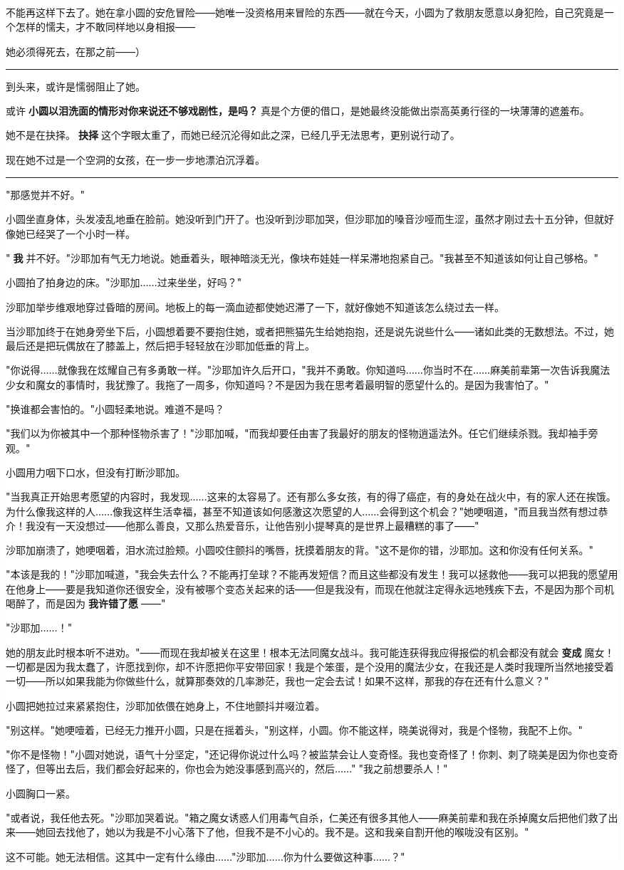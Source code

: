 不能再这样下去了。她在拿小圆的安危冒险——她唯一没资格用来冒险的东西——就在今天，小圆为了救朋友愿意以身犯险，自己究竟是一个怎样的懦夫，才不敢同样地以身相报——

她必须得死去，在那之前——）

---

到头来，或许是懦弱阻止了她。

或许 **小圆以泪洗面的情形对你来说还不够戏剧性，是吗？** 真是个方便的借口，是她最终没能做出崇高英勇行径的一块薄薄的遮羞布。

她不是在抉择。 **抉择** 这个字眼太重了，而她已经沉沦得如此之深，已经几乎无法思考，更别说行动了。

现在她不过是一个空洞的女孩，在一步一步地漂泊沉浮着。

---

"那感觉并不好。"

小圆坐直身体，头发凌乱地垂在脸前。她没听到门开了。也没听到沙耶加哭，但沙耶加的嗓音沙哑而生涩，虽然才刚过去十五分钟，但就好像她已经哭了一个小时一样。

" **我** 并不好。"沙耶加有气无力地说。她垂着头，眼神暗淡无光，像块布娃娃一样呆滞地抱紧自己。"我甚至不知道该如何让自己够格。"

小圆拍了拍身边的床。"沙耶加……过来坐坐，好吗？"

沙耶加举步维艰地穿过昏暗的房间。地板上的每一滴血迹都使她迟滞了一下，就好像她不知道该怎么绕过去一样。

当沙耶加终于在她身旁坐下后，小圆想着要不要抱住她，或者把熊猫先生给她抱抱，还是说先说些什么——诸如此类的无数想法。不过，她最后还是把玩偶放在了膝盖上，然后把手轻轻放在沙耶加低垂的背上。

"你说得……就像我在炫耀自己有多勇敢一样。"沙耶加许久后开口，"我并不勇敢。你知道吗……你当时不在……麻美前辈第一次告诉我魔法少女和魔女的事情时，我犹豫了。我拖了一周多，你知道吗？不是因为我在思考着最明智的愿望什么的。是因为我害怕了。"

"换谁都会害怕的。"小圆轻柔地说。难道不是吗？

"我们以为你被其中一个那种怪物杀害了！"沙耶加喊，"而我却要任由害了我最好的朋友的怪物逍遥法外。任它们继续杀戮。我却袖手旁观。"

小圆用力咽下口水，但没有打断沙耶加。

"当我真正开始思考愿望的内容时，我发现……这来的太容易了。还有那么多女孩，有的得了癌症，有的身处在战火中，有的家人还在挨饿。为什么像我这样的人……像我这样生活幸福，甚至不知道该如何感激这次愿望的人……会得到这个机会？"她哽咽道，"而且我当然有想过恭介！我没有一天没想过——他那么善良，又那么热爱音乐，让他告别小提琴真的是世界上最糟糕的事了——"

沙耶加崩溃了，她哽咽着，泪水流过脸颊。小圆咬住颤抖的嘴唇，抚摸着朋友的背。"这不是你的错，沙耶加。这和你没有任何关系。"

"本该是我的！"沙耶加喊道，"我会失去什么？不能再打垒球？不能再发短信？而且这些都没有发生！我可以拯救他——我可以把我的愿望用在他身上——要是我知道你还很安全，没有被哪个变态关起来的话——但是我没有，而现在他就注定得永远地残疾下去，不是因为那个司机喝醉了，而是因为 **我许错了愿** ——"

"沙耶加……！"

她的朋友此时根本听不进劝。"——而现在我却被关在这里！根本无法同魔女战斗。我可能连获得我应得报偿的机会都没有就会 **变成** 魔女！一切都是因为我太蠢了，许愿找到你，却不许愿把你平安带回家！我是个笨蛋，是个没用的魔法少女，在我还是人类时我理所当然地接受着一切——所以如果我能为你做些什么，就算那奏效的几率渺茫，我也一定会去试！如果不这样，那我的存在还有什么意义？"

小圆把她拉过来紧紧抱住，沙耶加依偎在她身上，不住地颤抖并啜泣着。

"别这样。"她哽噎着，已经无力推开小圆，只是在摇着头，"别这样，小圆。你不能这样，晓美说得对，我是个怪物，我配不上你。"

"你不是怪物！"小圆对她说，语气十分坚定，"还记得你说过什么吗？被监禁会让人变奇怪。我也变奇怪了！你刺、刺了晓美是因为你也变奇怪了，但等出去后，我们都会好起来的，你也会为她没事感到高兴的，然后……"
 "我之前想要杀人！"

小圆胸口一紧。

"或者说，我任他去死。"沙耶加哭着说。"箱之魔女诱惑人们用毒气自杀，仁美还有很多其他人——麻美前辈和我在杀掉魔女后把他们救了出来——她回去找他了，她以为我是不小心落下了他，但我不是不小心的。我不是。这和我亲自割开他的喉咙没有区别。"

这不可能。她无法相信。这其中一定有什么缘由……"沙耶加……你为什么要做这种事……？"
